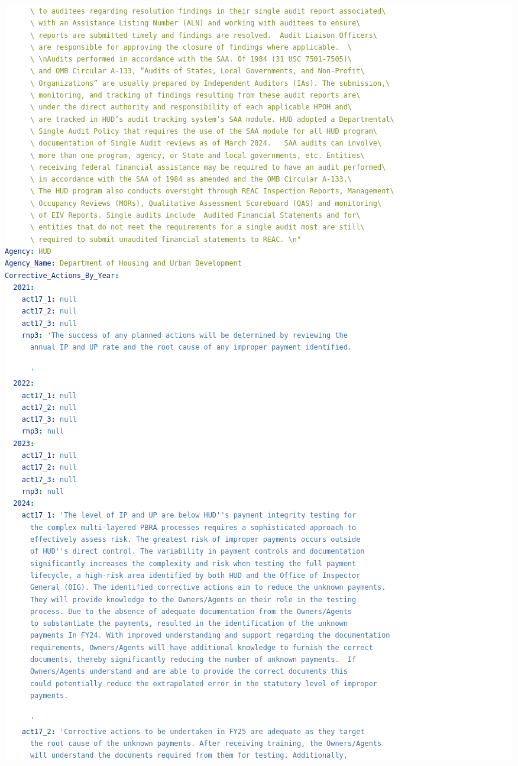 ```yaml
      \ to auditees regarding resolution findings in their single audit report associated\
      \ with an Assistance Listing Number (ALN) and working with auditees to ensure\
      \ reports are submitted timely and findings are resolved.  Audit Liaison Officers\
      \ are responsible for approving the closure of findings where applicable.  \
      \ \nAudits performed in accordance with the SAA. Of 1984 (31 USC 7501-7505)\
      \ and OMB Circular A-133, “Audits of States, Local Governments, and Non-Profit\
      \ Organizations” are usually prepared by Independent Auditors (IAs). The submission,\
      \ monitoring, and tracking of findings resulting from these audit reports are\
      \ under the direct authority and responsibility of each applicable HPOH and\
      \ are tracked in HUD’s audit tracking system’s SAA module. HUD adopted a Departmental\
      \ Single Audit Policy that requires the use of the SAA module for all HUD program\
      \ documentation of Single Audit reviews as of March 2024.   SAA audits can involve\
      \ more than one program, agency, or State and local governments, etc. Entities\
      \ receiving federal financial assistance may be required to have an audit performed\
      \ in accordance with the SAA of 1984 as amended and the OMB Circular A-133.\
      \ The HUD program also conducts oversight through REAC Inspection Reports, Management\
      \ Occupancy Reviews (MORs), Qualitative Assessment Scoreboard (QAS) and monitoring\
      \ of EIV Reports. Single audits include  Audited Financial Statements and for\
      \ entities that do not meet the requirements for a single audit most are still\
      \ required to submit unaudited financial statements to REAC. \n"
Agency: HUD
Agency_Name: Department of Housing and Urban Development
Corrective_Actions_By_Year:
  2021:
    act17_1: null
    act17_2: null
    act17_3: null
    rnp3: 'The success of any planned actions will be determined by reviewing the
      annual IP and UP rate and the root cause of any improper payment identified.

      '
  2022:
    act17_1: null
    act17_2: null
    act17_3: null
    rnp3: null
  2023:
    act17_1: null
    act17_2: null
    act17_3: null
    rnp3: null
  2024:
    act17_1: 'The level of IP and UP are below HUD''s payment integrity testing for
      the complex multi-layered PBRA processes requires a sophisticated approach to
      effectively assess risk. The greatest risk of improper payments occurs outside
      of HUD''s direct control. The variability in payment controls and documentation
      significantly increases the complexity and risk when testing the full payment
      lifecycle, a high-risk area identified by both HUD and the Office of Inspector
      General (OIG). The identified corrective actions aim to reduce the unknown payments.
      They will provide knowledge to the Owners/Agents on their role in the testing
      process. Due to the absence of adequate documentation from the Owners/Agents
      to substantiate the payments, resulted in the identification of the unknown
      payments In FY24. With improved understanding and support regarding the documentation
      requirements, Owners/Agents will have additional knowledge to furnish the correct
      documents, thereby significantly reducing the number of unknown payments.  If
      Owners/Agents understand and are able to provide the correct documents this
      could potentially reduce the extrapolated error in the statutory level of improper
      payments.

      '
    act17_2: 'Corrective actions to be undertaken in FY25 are adequate as they target
      the root cause of the unknown payments. After receiving training, the Owners/Agents
      will understand the documents required from them for testing. Additionally,
```